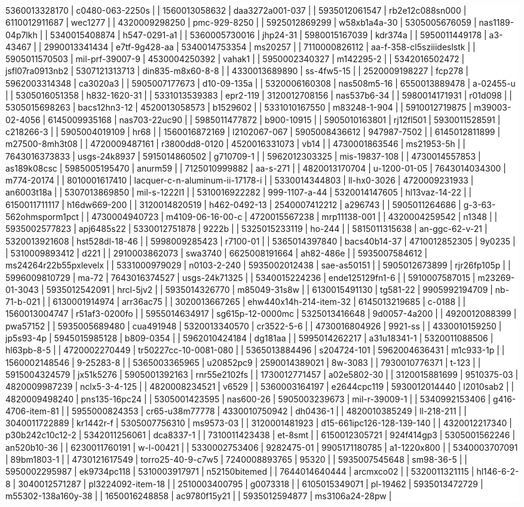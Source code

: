 5360013328170 | c0480-063-2250s |  | 1560013058632 | daa3272a001-037 |  | 5935012061547 | rb2e12c088sn000 | 
6110012911687 | wec1277 |  | 4320009298250 | pmc-929-8250 |  | 5925012869299 | w58xb1a4a-30 | 
5305005676059 | nas1189-04p7lkh |  | 5340015408874 | h547-0291-a1 |  | 5360005730016 | jhp24-31 | 
5980015167039 | kdr374a |  | 5950011449178 | a3-43467 |  | 2990013341434 | e7tf-9g428-aa | 
5340014753354 | ms20257 |  | 7110000826112 | aa-f-358-cl5sziiideslstk |  | 5905011570503 | mil-prf-39007-9 | 
4530004250392 | vahak1 |  | 5950002340327 | m142295-2 |  | 5342016502472 | jsfl07ra0913nb2 | 
5307121313713 | din835-m8x60-8-8 |  | 4330013689890 | ss-4fw5-15 |  | 2520009198227 | fcp278 | 
5962003314348 | ca3020a3 |  | 5905007177673 | d10-09-135a |  | 5320006160308 | nas508m5-16 | 
6550013889478 | a-02455-u |  | 5305016051358 | h832-1620-31 |  | 5331013539383 | epr2-119 | 
3120012708156 | nas537b6-34 |  | 5980014171931 | r01d098 |  | 5305015698263 | bacs12hn3-12 | 
4520013058573 | b1529602 |  | 5331010167550 | m83248-1-904 |  | 5910012719875 | m39003-02-4056 | 
6145009935168 | nas703-22uc90 |  | 5985011477872 | b900-10915 |  | 5905010163801 | rj12fl501 | 
5930011528591 | c218266-3 |  | 5905004019109 | hr68 |  | 1560016872169 | l2102067-067 | 
5905008436612 | 947987-7502 |  | 6145012811899 | m27500-8mh3t08 |  | 4720009487161 | r3800dd8-0120 | 
4520016331073 | vb14 |  | 4730001863546 | ms21953-5h |  | 7643016373833 | usgs-24k8937 | 
5915014860502 | g710709-1 |  | 5962012303325 | mis-19837-108 |  | 4730014557853 | as189k08csc | 
5985005195470 | anurm59 |  | 7125010999882 | aa-s-271 |  | 4820013170704 | u-1200-01-05 | 
7643014034300 | m774-20174 |  | 8010001617410 | lacquer-c-n-aluminum-ii-17178-i |  | 5330014344803 | ll-hx0-3026 | 
4720009231933 | an6003t18a |  | 5307013869850 | mil-s-1222l1 |  | 5310016922282 | 999-1107-a-44 | 
5320014147605 | hl13vaz-14-22 |  | 6150011711117 | h16dw669-200 |  | 3120014820519 | h462-0492-13 | 
2540007412212 | a296743 |  | 5905011264686 | g-3-63-562ohmsporm1pct |  | 4730004940723 | m4109-06-16-00-c | 
4720015567238 | mrp11138-001 |  | 4320004259542 | n1348 |  | 5935002577823 | apj6485s22 | 
5330012751878 | 9222b |  | 5325015233119 | ho-244 |  | 5815011315638 | an-ggc-62-v-21 | 
5320013921608 | hst528dl-18-46 |  | 5998009285423 | r7100-01 |  | 5365014397840 | bacs40b14-37 | 
4710012852305 | 9y0235 |  | 5310009893412 | d221 |  | 2910003862073 | swa3740 | 
6625008191664 | ah82-486e |  | 5935007584612 | ms24264r22b55pxlevelx |  | 5331000979029 | n0103-2-240 | 
5935002012438 | sae-as50151 |  | 5905012673899 | rjr26fp105p |  | 5996009810729 | ma-72 | 
7643016374527 | usgs-24k71325 |  | 5340015224236 | ende125129fn1-6 |  | 5910007587015 | m23269-01-3043 | 
5935012542091 | hrcl-5jv2 |  | 5935014326770 | m85049-31s8w |  | 6130015491130 | tg581-22 | 
9905992194709 | nb-71-b-021 |  | 6130001914974 | arr36ac75 |  | 3020013667265 | ehw440x14h-214-item-32 | 
6145013219685 | c-0188 |  | 1560013004747 | r51af3-0200fo |  | 5955014634917 | sg615p-12-0000mc | 
5325013416648 | 9d0057-4a200 |  | 4920012088399 | pwa57152 |  | 5935005689480 | cua491948 | 
5320013340570 | cr3522-5-6 |  | 4730016804926 | 9921-ss |  | 4330010159250 | jp5s93-4p | 
5945015985128 | b809-0354 |  | 5962010424184 | dg181aa |  | 5995014262217 | a31u18341-1 | 
5320011088506 | hl63pb-8-5 |  | 4720002270449 | tr50227cc-10-0081-080 |  | 5365013884496 | s204724-101 | 
5962004636431 | m1c933-1p |  | 1560002148546 | 9-25283-8 |  | 5365003365965 | u20852pc9 | 
2590014389021 | 8w-3083 |  | 7930010776371 | t-123 |  | 5915004324579 | jx51k5276 | 
5905001392163 | rnr55e2102fs |  | 1730012771457 | a02e5802-30 |  | 3120015881699 | 9510375-03 | 
4820009987239 | nclx5-3-4-125 |  | 4820008234521 | v6529 |  | 5360003164197 | e2644cpc119 | 
5930012014440 | l2010sab2 |  | 4820009498240 | pns135-16pc24 |  | 5305001423595 | nas600-26 | 
5905003239673 | mil-r-39009-1 |  | 5340992153406 | g416-4706-item-81 |  | 5955000824353 | cr65-u38m77778 | 
4330010750942 | dh0436-1 |  | 4820010385249 | ll-218-211 |  | 3040011722889 | kr1442r-f | 
5305007756310 | ms9573-03 |  | 3120001481923 | d15-661ipc126-128-139-140 |  | 4320012217340 | p30b242c10c12-2 | 
5342011256061 | dca8337-1 |  | 7310011423438 | et-8smt |  | 6150012305721 | 924f414gp3 | 
5305001562246 | an520b10-36 |  | 6230011760191 | w-l-00421 |  | 5330002753406 | 9282475-01 | 
9905171180785 | a1-1220x800 |  | 5340003707091 | 89bm1803-1 |  | 4730121617549 | torro25-40-9-c7w5 | 
7240008893765 | 95320 |  | 5935007545648 | sm98-36-5 |  | 5950002295987 | ek9734pc118 | 
5310003917971 | n52150bitemed |  | 7644014640444 | arcmxco02 |  | 5320011321115 | hl146-6-2-8 | 
3040012571287 | pl3224092-item-18 |  | 2510003400795 | g0073318 |  | 6105015349071 | pl-19462 | 
5935013472729 | m55302-138a160y-38 |  | 1650016248858 | ac9780f15y21 |  | 5935012594877 | ms3106a24-28pw | 